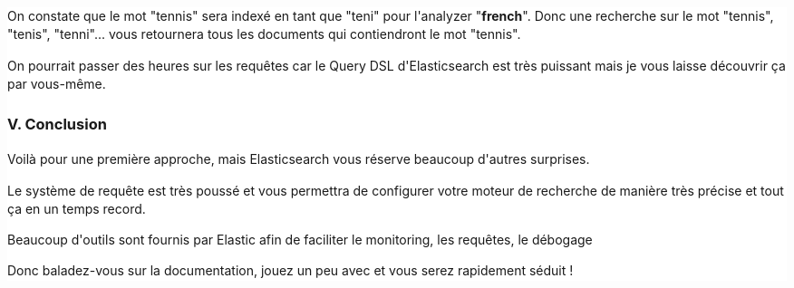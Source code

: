 ```json
```

On constate que le mot "tennis" sera indexé en tant que "teni" pour l'analyzer "**french**". Donc une recherche sur le mot "tennis", "tenis", "tenni"... vous retournera tous les documents qui contiendront le mot "tennis".

On pourrait passer des heures sur les requêtes car le Query DSL d'Elasticsearch est très puissant mais je vous laisse découvrir ça par vous-même.

### V. Conclusion

Voilà pour une première approche, mais Elasticsearch vous réserve beaucoup d'autres surprises.

Le système de requête est très poussé et vous permettra de configurer votre moteur de recherche de manière très précise et tout ça en un temps record.

Beaucoup d'outils sont fournis par Elastic afin de faciliter le monitoring, les requêtes, le débogage

Donc baladez-vous sur la documentation, jouez un peu avec et vous serez rapidement séduit !
